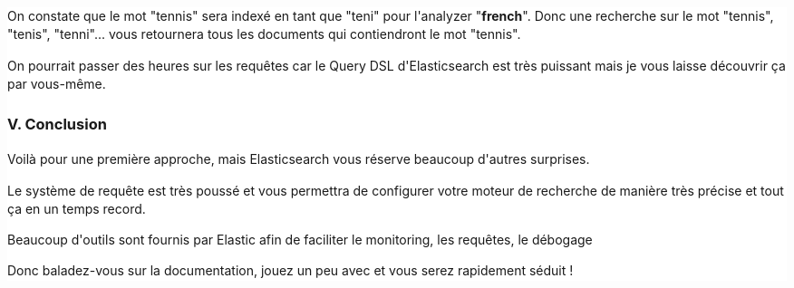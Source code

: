 ```json
```

On constate que le mot "tennis" sera indexé en tant que "teni" pour l'analyzer "**french**". Donc une recherche sur le mot "tennis", "tenis", "tenni"... vous retournera tous les documents qui contiendront le mot "tennis".

On pourrait passer des heures sur les requêtes car le Query DSL d'Elasticsearch est très puissant mais je vous laisse découvrir ça par vous-même.

### V. Conclusion

Voilà pour une première approche, mais Elasticsearch vous réserve beaucoup d'autres surprises.

Le système de requête est très poussé et vous permettra de configurer votre moteur de recherche de manière très précise et tout ça en un temps record.

Beaucoup d'outils sont fournis par Elastic afin de faciliter le monitoring, les requêtes, le débogage

Donc baladez-vous sur la documentation, jouez un peu avec et vous serez rapidement séduit !
